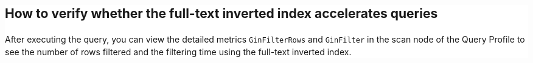 ## How to verify whether the full-text inverted index  accelerates queries

After executing the query, you can view the detailed metrics `GinFilterRows` and `GinFilter` in the scan node of the Query Profile to see the number of rows filtered and the filtering time using the full-text inverted index.
